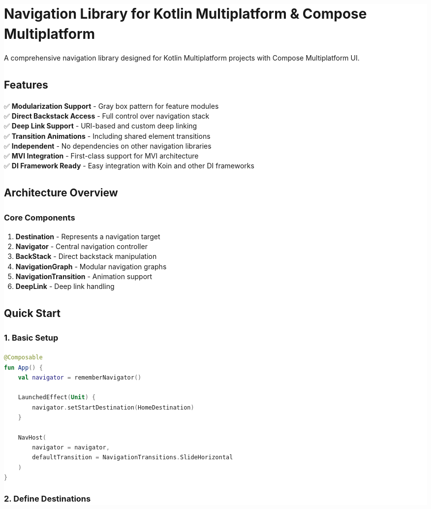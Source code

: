 # Navigation Library for Kotlin Multiplatform & Compose Multiplatform

A comprehensive navigation library designed for Kotlin Multiplatform projects with Compose Multiplatform UI.

## Features

✅ **Modularization Support** - Gray box pattern for feature modules  
✅ **Direct Backstack Access** - Full control over navigation stack  
✅ **Deep Link Support** - URI-based and custom deep linking  
✅ **Transition Animations** - Including shared element transitions  
✅ **Independent** - No dependencies on other navigation libraries  
✅ **MVI Integration** - First-class support for MVI architecture  
✅ **DI Framework Ready** - Easy integration with Koin and other DI frameworks  

## Architecture Overview

### Core Components

1. **Destination** - Represents a navigation target
2. **Navigator** - Central navigation controller
3. **BackStack** - Direct backstack manipulation
4. **NavigationGraph** - Modular navigation graphs
5. **NavigationTransition** - Animation support
6. **DeepLink** - Deep link handling

## Quick Start

### 1. Basic Setup

```kotlin
@Composable
fun App() {
    val navigator = rememberNavigator()
    
    LaunchedEffect(Unit) {
        navigator.setStartDestination(HomeDestination)
    }
    
    NavHost(
        navigator = navigator,
        defaultTransition = NavigationTransitions.SlideHorizontal
    )
}
```

### 2. Define Destinations

